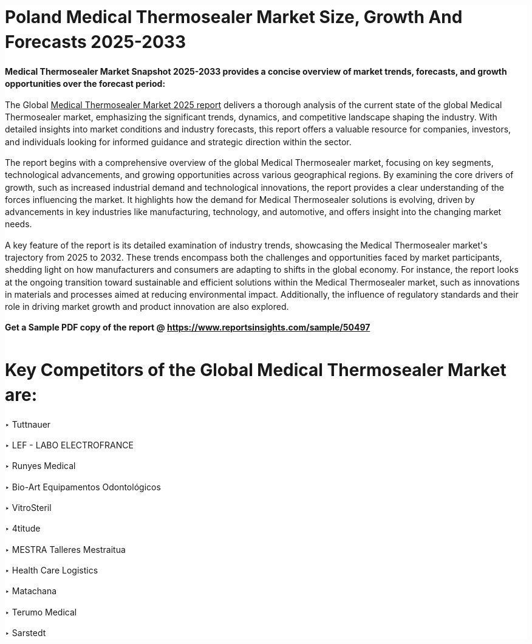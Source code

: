 # Poland Medical Thermosealer Market Size, Growth And Forecasts 2025-2033

<strong>Medical Thermosealer Market Snapshot 2025-2033 provides a concise overview of market trends, forecasts, and growth opportunities over the forecast period:</strong>

 The Global <a href=https://www.reportsinsights.com/sample/50497>Medical Thermosealer Market 2025 report</a> delivers a thorough analysis of the current state of the global Medical Thermosealer market, emphasizing the significant trends, dynamics, and competitive landscape shaping the industry. With detailed insights into market conditions and industry forecasts, this report offers a valuable resource for companies, investors, and individuals looking for informed guidance and strategic direction within the sector.

The report begins with a comprehensive overview of the global Medical Thermosealer market, focusing on key segments, technological advancements, and growing opportunities across various geographical regions. By examining the core drivers of growth, such as increased industrial demand and technological innovations, the report provides a clear understanding of the forces influencing the market. It highlights how the demand for Medical Thermosealer solutions is evolving, driven by advancements in key industries like manufacturing, technology, and automotive, and offers insight into the changing market needs.

A key feature of the report is its detailed examination of industry trends, showcasing the Medical Thermosealer market's trajectory from 2025 to 2032. These trends encompass both the challenges and opportunities faced by market participants, shedding light on how manufacturers and consumers are adapting to shifts in the global economy. For instance, the report looks at the ongoing transition toward sustainable and efficient solutions within the Medical Thermosealer market, such as innovations in materials and processes aimed at reducing environmental impact. Additionally, the influence of regulatory standards and their role in driving market growth and product innovation are also explored.

<strong>Get a Sample PDF copy of the report @ <a href=https://www.reportsinsights.com/sample/50497>https://www.reportsinsights.com/sample/50497</a></strong>

# <strong>Key Competitors of the Global Medical Thermosealer Market are:</strong>

‣ Tuttnauer

‣ LEF - LABO ELECTROFRANCE

‣ Runyes Medical

‣ Bio-Art Equipamentos Odontológicos

‣ VitroSteril

‣ 4titude

‣ MESTRA Talleres Mestraitua

‣ Health Care Logistics

‣ Matachana

‣ Terumo Medical

‣ Sarstedt
